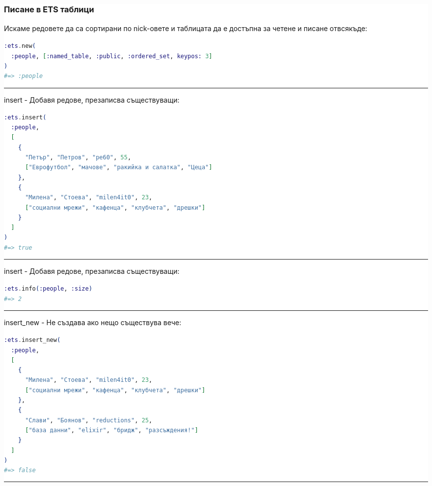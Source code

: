 ### Писане в ETS таблици
Искаме редовете да са сортирани по nick-овете и таблицата да е достъпна за четене и писане отвсякъде:

```elixir
:ets.new(
  :people, [:named_table, :public, :ordered_set, keypos: 3]
)
#=> :people
```

---
insert - Добавя редове, презаписва съществуващи:

```elixir
:ets.insert(
  :people,
  [
    {
      "Петър", "Петров", "pe60", 55,
      ["Еврофутбол", "мачове", "ракийка и салатка", "Цеца"]
    },
    {
      "Милена", "Стоева", "milen4it0", 23,
      ["социални мрежи", "кафенца", "клубчета", "дрешки"]
    }
  ]
)
#=> true
```

---
insert - Добавя редове, презаписва съществуващи:

```elixir
:ets.info(:people, :size)
#=> 2
```

---
insert_new - Не създава ако нещо съществува вече:

```elixir
:ets.insert_new(
  :people,
  [
    {
      "Милена", "Стоева", "milen4it0", 23,
      ["социални мрежи", "кафенца", "клубчета", "дрешки"]
    },
    {
      "Слави", "Боянов", "reductions", 25,
      ["база данни", "elixir", "бридж", "разсъждения!"]
    }
  ]
)
#=> false
```

---